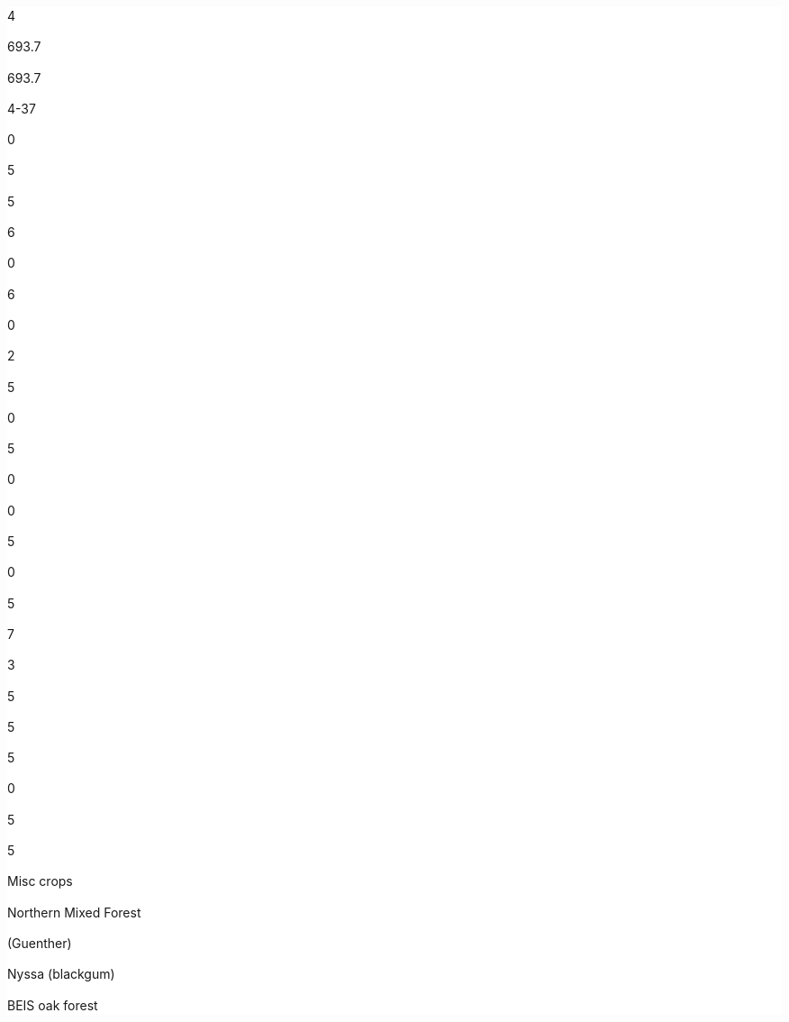 4 

693.7 

693.7 

4-37 

0 

5 

5 

6 

0 

6 

0 

2 

5 

0 

5 

0 

0 

5 

0 

5 

7 

3 

5 

5 

5 

0 

5 

5 

Misc crops 

Northern Mixed Forest 

(Guenther) 

Nyssa (blackgum) 

BEIS oak forest 
